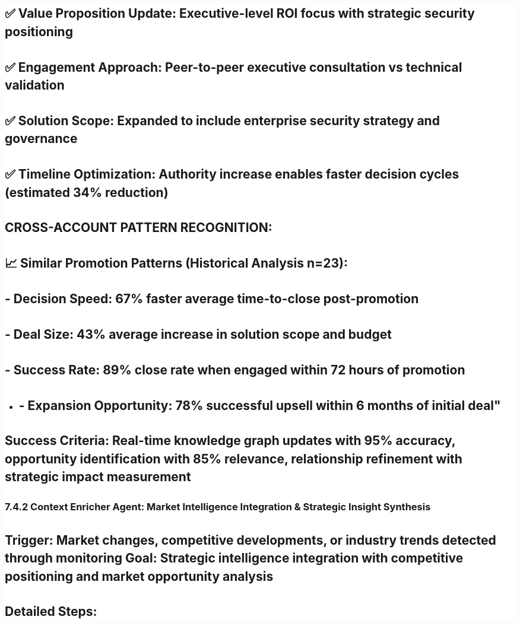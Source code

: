 ##  ✅ Value Proposition Update: Executive-level ROI focus with strategic security positioning

##  ✅ Engagement Approach: Peer-to-peer executive consultation vs technical validation

##  ✅ Solution Scope: Expanded to include enterprise security strategy and governance

##  ✅ Timeline Optimization: Authority increase enables faster decision cycles (estimated 34% reduction)

##  

##  CROSS-ACCOUNT PATTERN RECOGNITION:

##  📈 Similar Promotion Patterns (Historical Analysis n=23):

##  \- Decision Speed: 67% faster average time-to-close post-promotion

##  \- Deal Size: 43% average increase in solution scope and budget

##  \- Success Rate: 89% close rate when engaged within 72 hours of promotion

* ##  \- Expansion Opportunity: 78% successful upsell within 6 months of initial deal" 

## **Success Criteria:** Real-time knowledge graph updates with 95% accuracy, opportunity identification with 85% relevance, relationship refinement with strategic impact measurement

### **7.4.2 Context Enricher Agent: Market Intelligence Integration & Strategic Insight Synthesis**

## **Trigger:** Market changes, competitive developments, or industry trends detected through monitoring  **Goal:** Strategic intelligence integration with competitive positioning and market opportunity analysis

## **Detailed Steps:**
